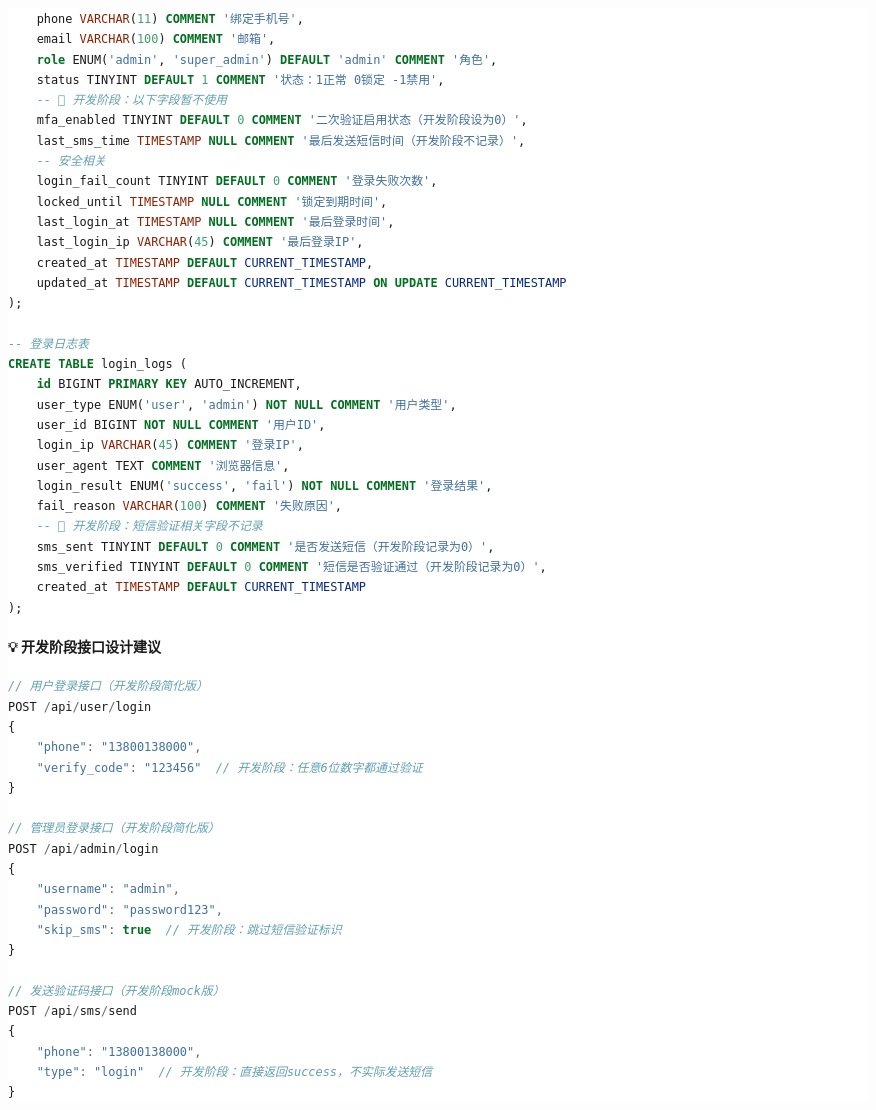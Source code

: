 ```sql
    phone VARCHAR(11) COMMENT '绑定手机号',
    email VARCHAR(100) COMMENT '邮箱',
    role ENUM('admin', 'super_admin') DEFAULT 'admin' COMMENT '角色',
    status TINYINT DEFAULT 1 COMMENT '状态：1正常 0锁定 -1禁用',
    -- 🚧 开发阶段：以下字段暂不使用
    mfa_enabled TINYINT DEFAULT 0 COMMENT '二次验证启用状态（开发阶段设为0）',
    last_sms_time TIMESTAMP NULL COMMENT '最后发送短信时间（开发阶段不记录）',
    -- 安全相关
    login_fail_count TINYINT DEFAULT 0 COMMENT '登录失败次数',
    locked_until TIMESTAMP NULL COMMENT '锁定到期时间',
    last_login_at TIMESTAMP NULL COMMENT '最后登录时间',
    last_login_ip VARCHAR(45) COMMENT '最后登录IP',
    created_at TIMESTAMP DEFAULT CURRENT_TIMESTAMP,
    updated_at TIMESTAMP DEFAULT CURRENT_TIMESTAMP ON UPDATE CURRENT_TIMESTAMP
);

-- 登录日志表
CREATE TABLE login_logs (
    id BIGINT PRIMARY KEY AUTO_INCREMENT,
    user_type ENUM('user', 'admin') NOT NULL COMMENT '用户类型',
    user_id BIGINT NOT NULL COMMENT '用户ID',
    login_ip VARCHAR(45) COMMENT '登录IP',
    user_agent TEXT COMMENT '浏览器信息',
    login_result ENUM('success', 'fail') NOT NULL COMMENT '登录结果',
    fail_reason VARCHAR(100) COMMENT '失败原因',
    -- 🚧 开发阶段：短信验证相关字段不记录
    sms_sent TINYINT DEFAULT 0 COMMENT '是否发送短信（开发阶段记录为0）',
    sms_verified TINYINT DEFAULT 0 COMMENT '短信是否验证通过（开发阶段记录为0）',
    created_at TIMESTAMP DEFAULT CURRENT_TIMESTAMP
);
```

#### 💡 开发阶段接口设计建议

```javascript
// 用户登录接口（开发阶段简化版）
POST /api/user/login
{
    "phone": "13800138000",
    "verify_code": "123456"  // 开发阶段：任意6位数字都通过验证
}

// 管理员登录接口（开发阶段简化版）
POST /api/admin/login
{
    "username": "admin",
    "password": "password123",
    "skip_sms": true  // 开发阶段：跳过短信验证标识
}

// 发送验证码接口（开发阶段mock版）
POST /api/sms/send
{
    "phone": "13800138000",
    "type": "login"  // 开发阶段：直接返回success，不实际发送短信
}
```
